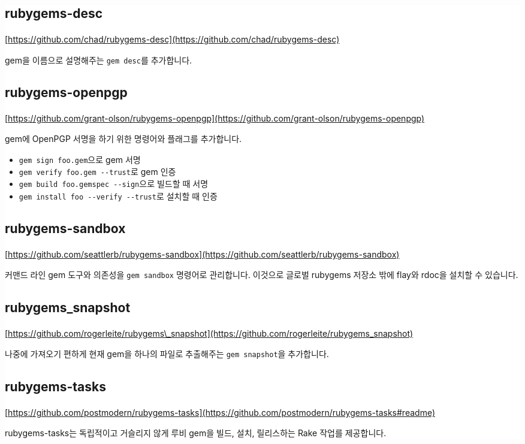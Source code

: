 <a id="rubygemsdesc"> </a>

## rubygems-desc

[https://github.com/chad/rubygems-desc](https://github.com/chad/rubygems-desc)

gem을 이름으로 설명해주는 `gem desc`를 추가합니다.

<a id="rubygemsopenpgp"> </a>

## rubygems-openpgp

[https://github.com/grant-olson/rubygems-openpgp](https://github.com/grant-olson/rubygems-openpgp)

gem에 OpenPGP 서명을 하기 위한 명령어와 플래그를 추가합니다.

- `gem sign foo.gem`으로 gem 서명
- `gem verify foo.gem --trust`로 gem 인증
- `gem build foo.gemspec --sign`으로 빌드할 때 서명
- `gem install foo --verify --trust`로 설치할 때 인증

<a id="rubygemssandbox"> </a>

## rubygems-sandbox

[https://github.com/seattlerb/rubygems-sandbox](https://github.com/seattlerb/rubygems-sandbox)

커맨드 라인 gem 도구와 의존성을 `gem sandbox` 명령어로 관리합니다. 이것으로
글로벌 rubygems 저장소 밖에 flay와 rdoc을 설치할 수 있습니다.

<a id="rubygemssnapshot"> </a>

## rubygems\_snapshot

[https://github.com/rogerleite/rubygems\_snapshot](https://github.com/rogerleite/rubygems_snapshot)

나중에 가져오기 편하게 현재 gem을 하나의 파일로 추출해주는 `gem snapshot`을
추가합니다.

<a id="rubygemstasks"> </a>

## rubygems-tasks

[https://github.com/postmodern/rubygems-tasks](https://github.com/postmodern/rubygems-tasks#readme)

rubygems-tasks는 독립적이고 거슬리지 않게 루비 gem을 빌드, 설치, 릴리스하는 Rake
작업를 제공합니다.
